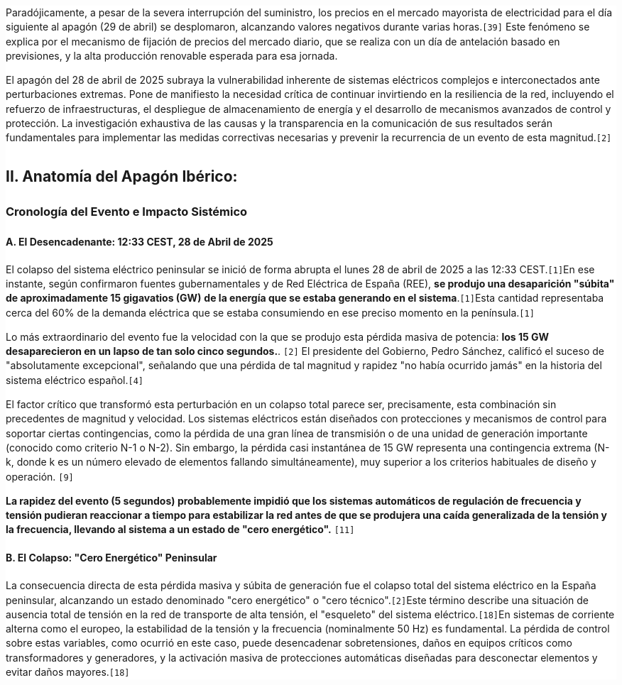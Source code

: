 Paradójicamente, a pesar de la severa interrupción del suministro, los precios en el mercado mayorista de electricidad para el día siguiente al apagón (29 de abril) se desplomaron, alcanzando valores negativos durante varias horas.`[39]` Este fenómeno se explica por el mecanismo de fijación de precios del mercado diario, que se realiza con un día de antelación basado en previsiones, y la alta producción renovable esperada para esa jornada.

El apagón del 28 de abril de 2025 subraya la vulnerabilidad inherente de sistemas eléctricos complejos e interconectados ante perturbaciones extremas. Pone de manifiesto la necesidad crítica de continuar invirtiendo en la resiliencia de la red, incluyendo el refuerzo de infraestructuras, el despliegue de almacenamiento de energía y el desarrollo de mecanismos avanzados de control y protección. La investigación exhaustiva de las causas y la transparencia en la comunicación de sus resultados serán fundamentales para implementar las medidas correctivas necesarias y prevenir la recurrencia de un evento de esta magnitud.`[2]`

## II. Anatomía del Apagón Ibérico: 

### Cronología del Evento e Impacto Sistémico

#### **A. El Desencadenante: 12:33 CEST, 28 de Abril de 2025**

El colapso del sistema eléctrico peninsular se inició de forma abrupta el lunes 28 de abril de 2025 a las 12:33 CEST.`[1]`En ese instante, según confirmaron fuentes gubernamentales y de Red Eléctrica de España (REE), **se produjo una desaparición "súbita" de aproximadamente 15 gigavatios (GW)** **de la energía que se estaba generando en el sistema**.`[1]`Esta cantidad representaba cerca del 60% de la demanda eléctrica que se estaba consumiendo en ese preciso momento en la península.`[1]`

Lo más extraordinario del evento fue la velocidad con la que se produjo esta pérdida masiva de potencia: **los 15 GW desaparecieron en un lapso de tan solo cinco segundos.**.  `[2]` El presidente del Gobierno, Pedro Sánchez, calificó el suceso de "absolutamente excepcional", señalando que una pérdida de tal magnitud y rapidez "no había ocurrido jamás" en la historia del sistema eléctrico español.`[4]`

El factor crítico que transformó esta perturbación en un colapso total parece ser, precisamente, esta combinación sin precedentes de magnitud y velocidad. Los sistemas eléctricos están diseñados con protecciones y mecanismos de control para soportar ciertas contingencias, como la pérdida de una gran línea de transmisión o de una unidad de generación importante (conocido como criterio N-1 o N-2). Sin embargo, la pérdida casi instantánea de 15 GW representa una contingencia extrema (N-k, donde k es un número elevado de elementos fallando simultáneamente), muy superior a los criterios habituales de diseño y operación.  `[9]` 

**La rapidez del evento (5 segundos) probablemente impidió que los sistemas automáticos de regulación de frecuencia y tensión pudieran reaccionar a tiempo para estabilizar la red antes de que se produjera una caída generalizada de la tensión y la frecuencia, llevando al sistema a un estado de "cero energético".** `[11]`

#### **B. El Colapso: "Cero Energético" Peninsular**

La consecuencia directa de esta pérdida masiva y súbita de generación fue el colapso total del sistema eléctrico en la España peninsular, alcanzando un estado denominado "cero energético" o "cero técnico".`[2]`Este término describe una situación de ausencia total de tensión en la red de transporte de alta tensión, el "esqueleto" del sistema eléctrico.`[18]`En sistemas de corriente alterna como el europeo, la estabilidad de la tensión y la frecuencia (nominalmente 50 Hz) es fundamental. La pérdida de control sobre estas variables, como ocurrió en este caso, puede desencadenar sobretensiones, daños en equipos críticos como transformadores y generadores, y la activación masiva de protecciones automáticas diseñadas para desconectar elementos y evitar daños mayores.`[18]`
